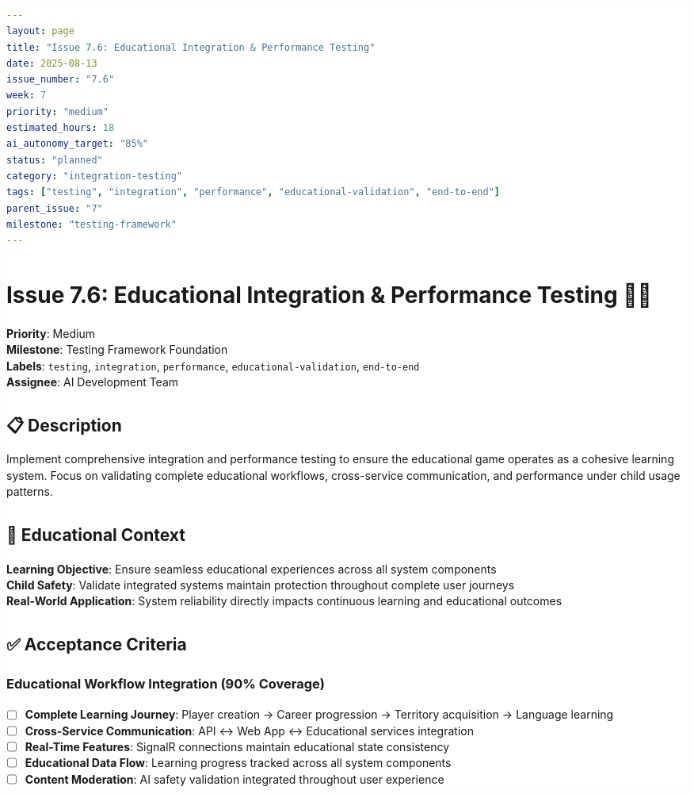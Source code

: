 ```yaml
---
layout: page
title: "Issue 7.6: Educational Integration & Performance Testing"
date: 2025-08-13
issue_number: "7.6"
week: 7
priority: "medium"
estimated_hours: 18
ai_autonomy_target: "85%"
status: "planned"
category: "integration-testing"
tags: ["testing", "integration", "performance", "educational-validation", "end-to-end"]
parent_issue: "7"
milestone: "testing-framework"
---
```


# Issue 7.6: Educational Integration & Performance Testing 🚀🧪

**Priority**: Medium  
**Milestone**: Testing Framework Foundation  
**Labels**: `testing`, `integration`, `performance`, `educational-validation`, `end-to-end`  
**Assignee**: AI Development Team  

## 📋 Description

Implement comprehensive integration and performance testing to ensure the educational game operates as a cohesive learning system. Focus on validating complete educational workflows, cross-service communication, and performance under child usage patterns.

## 🎯 Educational Context

**Learning Objective**: Ensure seamless educational experiences across all system components  
**Child Safety**: Validate integrated systems maintain protection throughout complete user journeys  
**Real-World Application**: System reliability directly impacts continuous learning and educational outcomes  

## ✅ Acceptance Criteria

### Educational Workflow Integration (90% Coverage)
- [ ] **Complete Learning Journey**: Player creation → Career progression → Territory acquisition → Language learning
- [ ] **Cross-Service Communication**: API ↔ Web App ↔ Educational services integration
- [ ] **Real-Time Features**: SignalR connections maintain educational state consistency
- [ ] **Educational Data Flow**: Learning progress tracked across all system components
- [ ] **Content Moderation**: AI safety validation integrated throughout user experience

